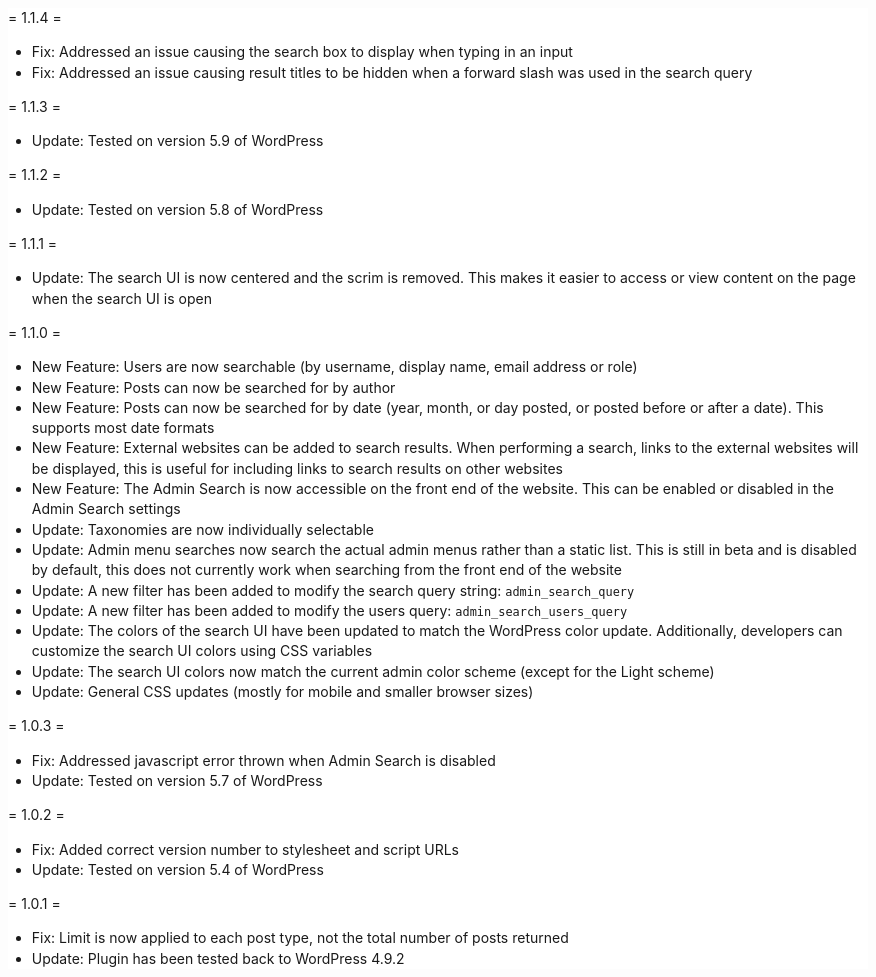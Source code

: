 
= 1.1.4 =
* Fix: Addressed an issue causing the search box to display when typing in an input
* Fix: Addressed an issue causing result titles to be hidden when a forward slash was used in the search query
 
= 1.1.3 =
* Update: Tested on version 5.9 of WordPress
 
= 1.1.2 =
* Update: Tested on version 5.8 of WordPress
 
= 1.1.1 =
* Update: The search UI is now centered and the scrim is removed. This makes it easier to access or view content on the page when the search UI is open
 
= 1.1.0 =
* New Feature: Users are now searchable (by username, display name, email address or role)
* New Feature: Posts can now be searched for by author
* New Feature: Posts can now be searched for by date (year, month, or day posted, or posted before or after a date). This supports most date formats
* New Feature: External websites can be added to search results. When performing a search, links to the external websites will be displayed, this is useful for including links to search results on other websites
* New Feature: The Admin Search is now accessible on the front end of the website. This can be enabled or disabled in the Admin Search settings
* Update: Taxonomies are now individually selectable
* Update: Admin menu searches now search the actual admin menus rather than a static list. This is still in beta and is disabled by default, this does not currently work when searching from the front end of the website
* Update: A new filter has been added to modify the search query string: `admin_search_query`
* Update: A new filter has been added to modify the users query:  `admin_search_users_query`
* Update: The colors of the search UI have been updated to match the WordPress color update. Additionally, developers can customize the search UI colors using CSS variables
* Update: The search UI colors now match the current admin color scheme (except for the Light scheme)
* Update: General CSS updates (mostly for mobile and smaller browser sizes)
 
= 1.0.3 =
* Fix: Addressed javascript error thrown when Admin Search is disabled
* Update: Tested on version 5.7 of WordPress
 
= 1.0.2 =
* Fix: Added correct version number to stylesheet and script URLs
* Update: Tested on version 5.4 of WordPress
 
= 1.0.1 =
* Fix: Limit is now applied to each post type, not the total number of posts returned
* Update: Plugin has been tested back to WordPress 4.9.2